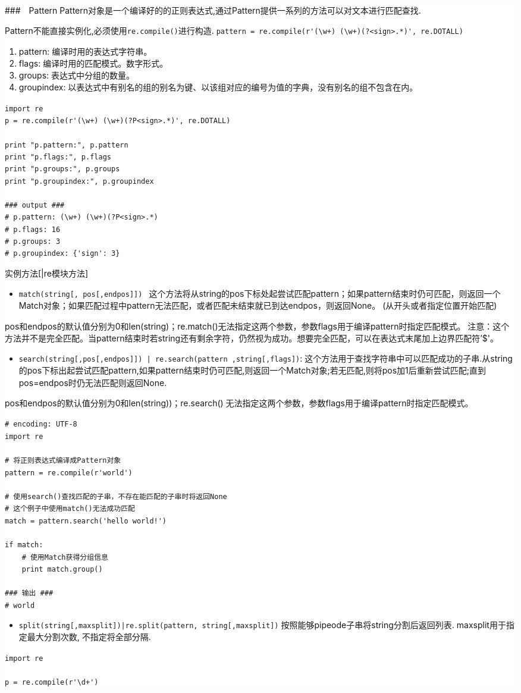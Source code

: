 ###　Pattern
Pattern对象是一个编译好的的正则表达式,通过Pattern提供一系列的方法可以对文本进行匹配查找.

Pattern不能直接实例化,必须使用`re.compile()`进行构造.
`pattern = re.compile(r'(\w+) (\w+)(?<sign>.*)', re.DOTALL)`

1. pattern: 编译时用的表达式字符串。
2. flags: 编译时用的匹配模式。数字形式。
3. groups: 表达式中分组的数量。
4. groupindex: 以表达式中有别名的组的别名为键、以该组对应的编号为值的字典，没有别名的组不包含在内。


```
import re
p = re.compile(r'(\w+) (\w+)(?P<sign>.*)', re.DOTALL)
 
print "p.pattern:", p.pattern
print "p.flags:", p.flags
print "p.groups:", p.groups
print "p.groupindex:", p.groupindex
 
### output ###
# p.pattern: (\w+) (\w+)(?P<sign>.*)
# p.flags: 16
# p.groups: 3
# p.groupindex: {'sign': 3}
```

实例方法[|re模块方法]

- `match(string[, pos[,endpos]]) `
这个方法将从string的pos下标处起尝试匹配pattern；如果pattern结束时仍可匹配，则返回一个Match对象；如果匹配过程中pattern无法匹配，或者匹配未结束就已到达endpos，则返回None。 (从开头或者指定位置开始匹配)

pos和endpos的默认值分别为0和len(string)；re.match()无法指定这两个参数，参数flags用于编译pattern时指定匹配模式。
注意：这个方法并不是完全匹配。当pattern结束时若string还有剩余字符，仍然视为成功。想要完全匹配，可以在表达式末尾加上边界匹配符’$'。

- `search(string[,pos[,endpos]]) | re.search(pattern ,string[,flags])`:
这个方法用于查找字符串中可以匹配成功的子串.从string的pos下标出起尝试匹配pattern,如果pattern结束时仍可匹配,则返回一个Match对象;若无匹配,则将pos加1后重新尝试匹配;直到pos=endpos时仍无法匹配则返回None.

pos和endpos的默认值分别为0和len(string))；re.search()
无法指定这两个参数，参数flags用于编译pattern时指定匹配模式。
```
# encoding: UTF-8 
import re 
 
# 将正则表达式编译成Pattern对象 
pattern = re.compile(r'world') 
 
# 使用search()查找匹配的子串，不存在能匹配的子串时将返回None 
# 这个例子中使用match()无法成功匹配 
match = pattern.search('hello world!') 
 
if match: 
    # 使用Match获得分组信息 
    print match.group() 
 
### 输出 ### 
# world

```
-  `split(string[,maxsplit])|re.split(pattern, string[,maxsplit])`
按照能够pipeode子串将string分割后返回列表. maxsplit用于指定最大分割次数, 不指定将全部分隔.
```
import re
 
p = re.compile(r'\d+')
```